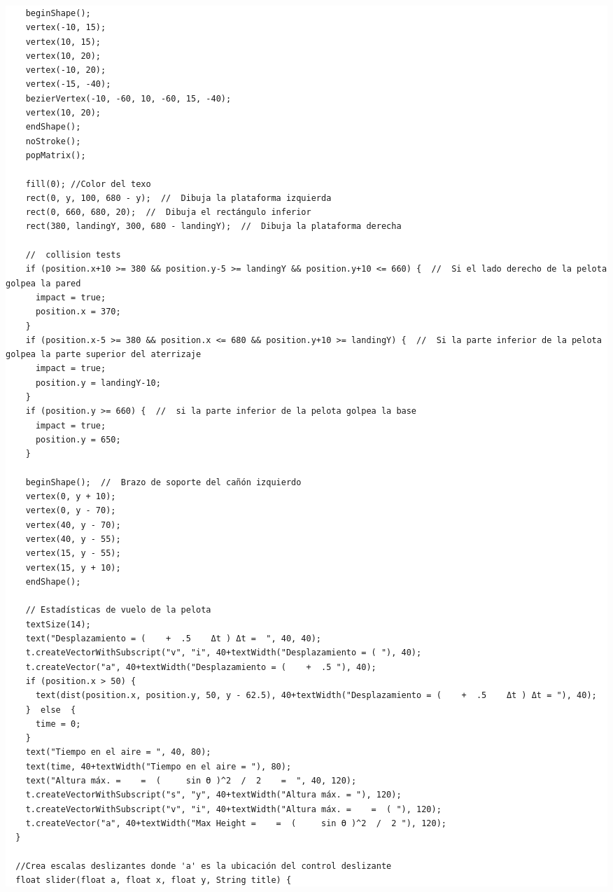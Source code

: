 ```
    beginShape();
    vertex(-10, 15);
    vertex(10, 15);
    vertex(10, 20);
    vertex(-10, 20);
    vertex(-15, -40);
    bezierVertex(-10, -60, 10, -60, 15, -40);
    vertex(10, 20);
    endShape();
    noStroke();
    popMatrix();

    fill(0); //Color del texo
    rect(0, y, 100, 680 - y);  //  Dibuja la plataforma izquierda
    rect(0, 660, 680, 20);  //  Dibuja el rectángulo inferior
    rect(380, landingY, 300, 680 - landingY);  //  Dibuja la plataforma derecha

    //  collision tests
    if (position.x+10 >= 380 && position.y-5 >= landingY && position.y+10 <= 660) {  //  Si el lado derecho de la pelota golpea la pared
      impact = true;
      position.x = 370;
    }
    if (position.x-5 >= 380 && position.x <= 680 && position.y+10 >= landingY) {  //  Si la parte inferior de la pelota golpea la parte superior del aterrizaje
      impact = true;
      position.y = landingY-10;
    }
    if (position.y >= 660) {  //  si la parte inferior de la pelota golpea la base
      impact = true;
      position.y = 650;
    }

    beginShape();  //  Brazo de soporte del cañón izquierdo
    vertex(0, y + 10);
    vertex(0, y - 70);
    vertex(40, y - 70);
    vertex(40, y - 55);
    vertex(15, y - 55);
    vertex(15, y + 10);
    endShape();

    // Estadísticas de vuelo de la pelota
    textSize(14);  
    text("Desplazamiento = (    +  .5    Δt ) Δt =  ", 40, 40);
    t.createVectorWithSubscript("v", "i", 40+textWidth("Desplazamiento = ( "), 40);
    t.createVector("a", 40+textWidth("Desplazamiento = (    +  .5 "), 40);
    if (position.x > 50) {
      text(dist(position.x, position.y, 50, y - 62.5), 40+textWidth("Desplazamiento = (    +  .5    Δt ) Δt = "), 40);
    }  else  {
      time = 0;
    }
    text("Tiempo en el aire = ", 40, 80);
    text(time, 40+textWidth("Tiempo en el aire = "), 80);
    text("Altura máx. =    =  (     sin Ө )^2  /  2    =  ", 40, 120);
    t.createVectorWithSubscript("s", "y", 40+textWidth("Altura máx. = "), 120);
    t.createVectorWithSubscript("v", "i", 40+textWidth("Altura máx. =    =  ( "), 120);
    t.createVector("a", 40+textWidth("Max Height =    =  (     sin Ө )^2  /  2 "), 120);
  }

  //Crea escalas deslizantes donde 'a' es la ubicación del control deslizante
  float slider(float a, float x, float y, String title) {  
```